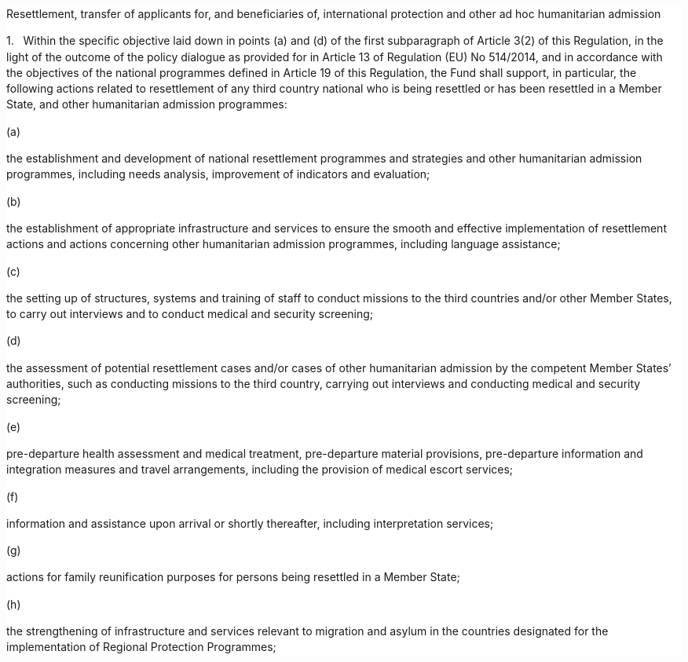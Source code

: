 Resettlement, transfer of applicants for, and beneficiaries of, international protection and other ad hoc humanitarian admission

1.   Within the specific objective laid down in points (a) and (d) of the first subparagraph of Article 3(2) of this Regulation, in the light of the outcome of the policy dialogue as provided for in Article 13 of Regulation (EU) No 514/2014, and in accordance with the objectives of the national programmes defined in Article 19 of this Regulation, the Fund shall support, in particular, the following actions related to resettlement of any third country national who is being resettled or has been resettled in a Member State, and other humanitarian admission programmes:

  

(a)

the establishment and development of national resettlement programmes and strategies and other humanitarian admission programmes, including needs analysis, improvement of indicators and evaluation;

  

(b)

the establishment of appropriate infrastructure and services to ensure the smooth and effective implementation of resettlement actions and actions concerning other humanitarian admission programmes, including language assistance;

  

(c)

the setting up of structures, systems and training of staff to conduct missions to the third countries and/or other Member States, to carry out interviews and to conduct medical and security screening;

  

(d)

the assessment of potential resettlement cases and/or cases of other humanitarian admission by the competent Member States’ authorities, such as conducting missions to the third country, carrying out interviews and conducting medical and security screening;

  

(e)

pre-departure health assessment and medical treatment, pre-departure material provisions, pre-departure information and integration measures and travel arrangements, including the provision of medical escort services;

  

(f)

information and assistance upon arrival or shortly thereafter, including interpretation services;

  

(g)

actions for family reunification purposes for persons being resettled in a Member State;

  

(h)

the strengthening of infrastructure and services relevant to migration and asylum in the countries designated for the implementation of Regional Protection Programmes;
